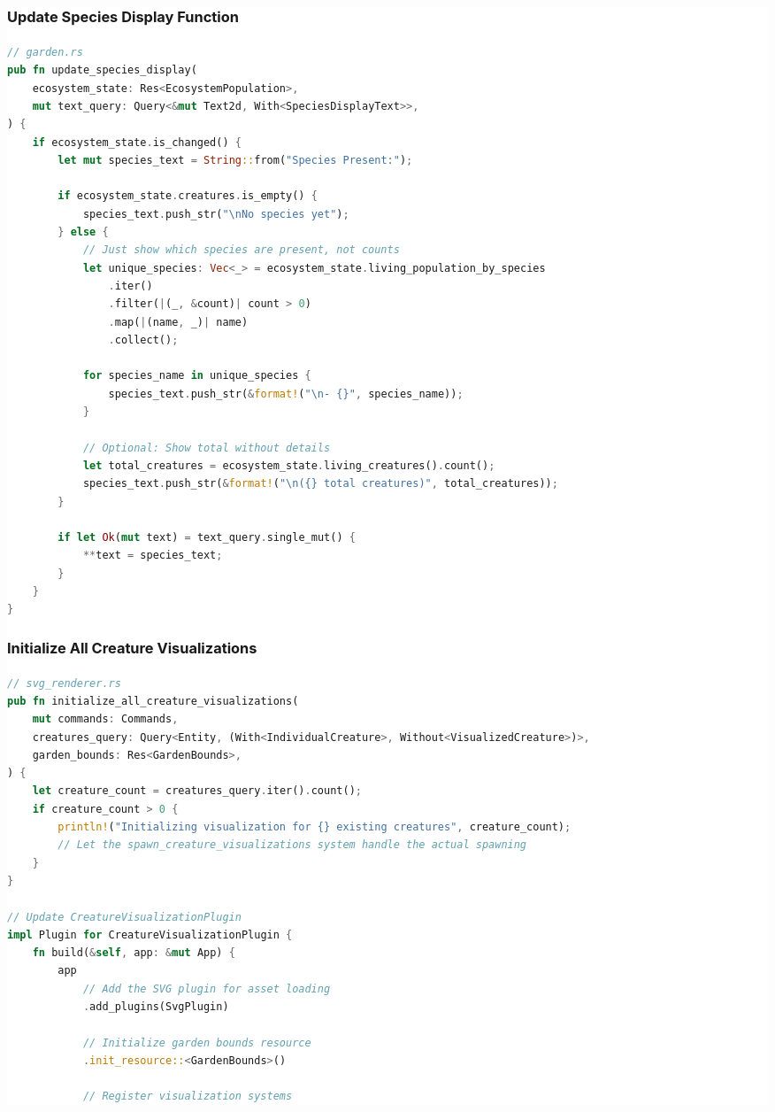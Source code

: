 ### Update Species Display Function

```rust
// garden.rs
pub fn update_species_display(
    ecosystem_state: Res<EcosystemPopulation>,
    mut text_query: Query<&mut Text2d, With<SpeciesDisplayText>>,
) {
    if ecosystem_state.is_changed() {
        let mut species_text = String::from("Species Present:");
        
        if ecosystem_state.creatures.is_empty() {
            species_text.push_str("\nNo species yet");
        } else {
            // Just show which species are present, not counts
            let unique_species: Vec<_> = ecosystem_state.living_population_by_species
                .iter()
                .filter(|(_, &count)| count > 0)
                .map(|(name, _)| name)
                .collect();
                
            for species_name in unique_species {
                species_text.push_str(&format!("\n- {}", species_name));
            }
            
            // Optional: Show total without details
            let total_creatures = ecosystem_state.living_creatures().count();
            species_text.push_str(&format!("\n({} total creatures)", total_creatures));
        }
        
        if let Ok(mut text) = text_query.single_mut() {
            **text = species_text;
        }
    }
}
```

### Initialize All Creature Visualizations

```rust
// svg_renderer.rs
pub fn initialize_all_creature_visualizations(
    mut commands: Commands,
    creatures_query: Query<Entity, (With<IndividualCreature>, Without<VisualizedCreature>)>,
    garden_bounds: Res<GardenBounds>,
) {
    let creature_count = creatures_query.iter().count();
    if creature_count > 0 {
        println!("Initializing visualization for {} existing creatures", creature_count);
        // Let the spawn_creature_visualizations system handle the actual spawning
    }
}

// Update CreatureVisualizationPlugin
impl Plugin for CreatureVisualizationPlugin {
    fn build(&self, app: &mut App) {
        app
            // Add the SVG plugin for asset loading
            .add_plugins(SvgPlugin)
            
            // Initialize garden bounds resource
            .init_resource::<GardenBounds>()
            
            // Register visualization systems
```